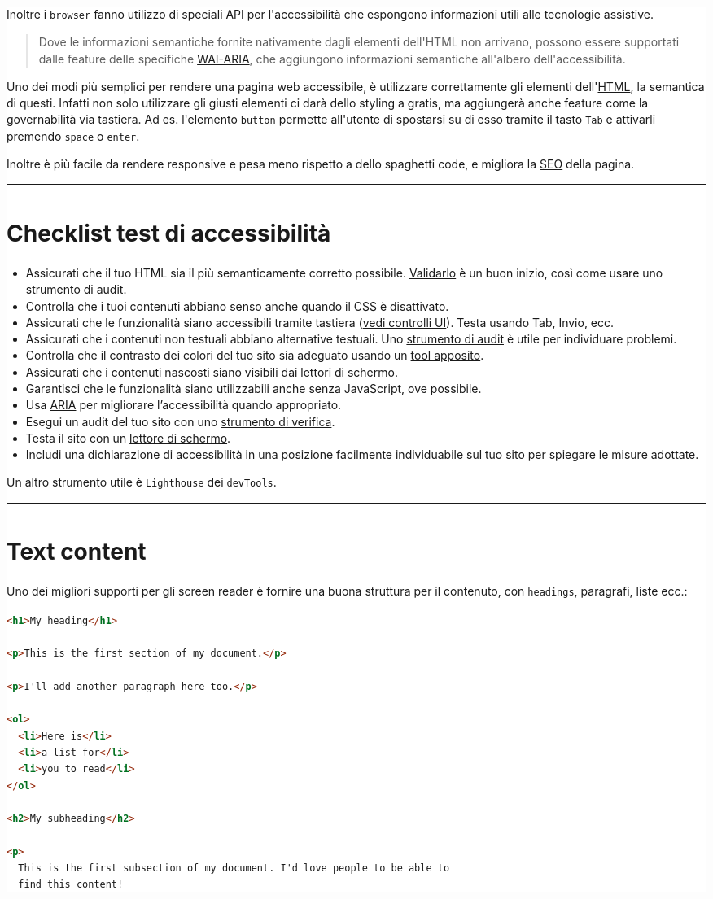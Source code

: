 Inoltre i `browser` fanno utilizzo di speciali API per l'accessibilità che espongono informazioni utili alle tecnologie assistive.

>Dove le informazioni semantiche fornite nativamente dagli elementi dell'HTML non arrivano, possono essere supportati dalle feature delle specifiche [WAI-ARIA](https://www.w3.org/TR/wai-aria/), che aggiungono informazioni semantiche all'albero dell'accessibilità.

Uno dei modi più semplici per rendere una pagina web accessibile, è utilizzare correttamente gli elementi dell'[HTML](HTML.md), la semantica di questi.
Infatti non solo utilizzare gli giusti elementi ci darà dello styling a gratis, ma aggiungerà anche feature come la governabilità via tastiera. Ad es. l'elemento `button` permette all'utente di spostarsi su di esso tramite il tasto `Tab` e attivarli premendo `space` o `enter`.

Inoltre è più facile da rendere responsive e pesa meno rispetto a dello spaghetti code, e migliora la [SEO](SEO) della pagina.

---

# Checklist test di accessibilità

- Assicurati che il tuo HTML sia il più semanticamente corretto possibile. [Validarlo](https://validator.w3.org/) è un buon inizio, così come usare uno [strumento di audit](https://wave.webaim.org/).
- Controlla che i tuoi contenuti abbiano senso anche quando il CSS è disattivato.
- Assicurati che le funzionalità siano accessibili tramite tastiera ([vedi controlli UI](https://www.w3.org/TR/WCAG21/#keyboard-accessible)). Testa usando Tab, Invio, ecc.
- Assicurati che i contenuti non testuali abbiano alternative testuali. Uno [strumento di audit](https://wave.webaim.org/) è utile per individuare problemi.
- Controlla che il contrasto dei colori del tuo sito sia adeguato usando un [tool apposito](https://webaim.org/resources/contrastchecker/).
- Assicurati che i contenuti nascosti siano visibili dai lettori di schermo.
- Garantisci che le funzionalità siano utilizzabili anche senza JavaScript, ove possibile.
- Usa [ARIA](https://developer.mozilla.org/en-US/docs/Web/Accessibility/ARIA) per migliorare l’accessibilità quando appropriato.
- Esegui un audit del tuo sito con uno [strumento di verifica](https://wave.webaim.org/).
- Testa il sito con un [lettore di schermo](https://www.nvaccess.org/download/).
- Includi una dichiarazione di accessibilità in una posizione facilmente individuabile sul tuo sito per spiegare le misure adottate.

Un altro strumento utile è `Lighthouse` dei `devTools`.

---

# Text content

Uno dei migliori supporti per gli screen reader è fornire una buona struttura per il contenuto, con `headings`, paragrafi, liste ecc.:

```html
<h1>My heading</h1>

<p>This is the first section of my document.</p>

<p>I'll add another paragraph here too.</p>

<ol>
  <li>Here is</li>
  <li>a list for</li>
  <li>you to read</li>
</ol>

<h2>My subheading</h2>

<p>
  This is the first subsection of my document. I'd love people to be able to
  find this content!
```
